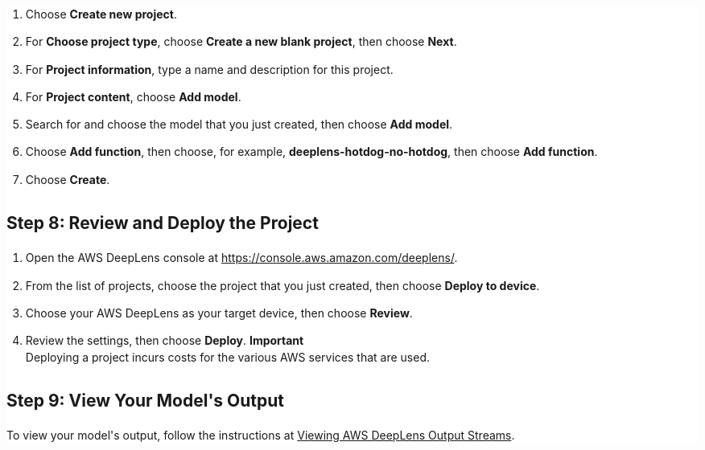 1. Choose **Create new project**\.

1. For **Choose project type**, choose **Create a new blank project**, then choose **Next**\.

1. For **Project information**, type a name and description for this project\.

1. For **Project content**, choose **Add model**\.

1. Search for and choose the model that you just created, then choose **Add model**\.

1. Choose **Add function**, then choose, for example, **deeplens\-hotdog\-no\-hotdog**, then choose **Add function**\.

1. Choose **Create**\.

## Step 8: Review and Deploy the Project<a name="deploy-project"></a>

1. Open the AWS DeepLens console at [https://console\.aws\.amazon\.com/deeplens/](https://console.aws.amazon.com/deeplens/)\.

1. From the list of projects, choose the project that you just created, then choose **Deploy to device**\.

1. Choose your AWS DeepLens as your target device, then choose **Review**\.

1. Review the settings, then choose **Deploy**\.
**Important**  
Deploying a project incurs costs for the various AWS services that are used\. 

## Step 9: View Your Model's Output<a name="view-model-output"></a>

To view your model's output, follow the instructions at [Viewing AWS DeepLens Output Streams](deeplens-viewing-output.md)\.